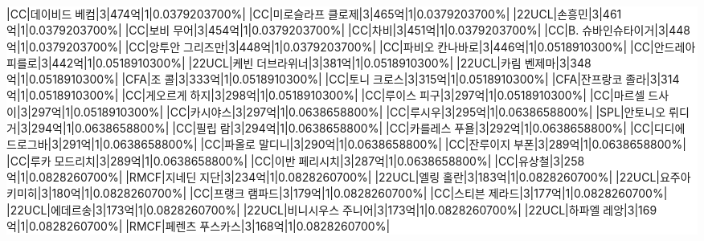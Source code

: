 |CC|데이비드 베컴|3|474억|1|0.0379203700%|
|CC|미로슬라프 클로제|3|465억|1|0.0379203700%|
|22UCL|손흥민|3|461억|1|0.0379203700%|
|CC|보비 무어|3|454억|1|0.0379203700%|
|CC|차비|3|451억|1|0.0379203700%|
|CC|B. 슈바인슈타이거|3|448억|1|0.0379203700%|
|CC|앙투안 그리즈만|3|448억|1|0.0379203700%|
|CC|파비오 칸나바로|3|446억|1|0.0518910300%|
|CC|안드레아 피를로|3|442억|1|0.0518910300%|
|22UCL|케빈 더브라위너|3|381억|1|0.0518910300%|
|22UCL|카림 벤제마|3|348억|1|0.0518910300%|
|CFA|조 콜|3|333억|1|0.0518910300%|
|CC|토니 크로스|3|315억|1|0.0518910300%|
|CFA|잔프랑코 졸라|3|314억|1|0.0518910300%|
|CC|게오르게 하지|3|298억|1|0.0518910300%|
|CC|루이스 피구|3|297억|1|0.0518910300%|
|CC|마르셀 드사이|3|297억|1|0.0518910300%|
|CC|카시야스|3|297억|1|0.0638658800%|
|CC|루시우|3|295억|1|0.0638658800%|
|SPL|안토니오 뤼디거|3|294억|1|0.0638658800%|
|CC|필립 람|3|294억|1|0.0638658800%|
|CC|카를레스 푸욜|3|292억|1|0.0638658800%|
|CC|디디에 드로그바|3|291억|1|0.0638658800%|
|CC|파올로 말디니|3|290억|1|0.0638658800%|
|CC|잔루이지 부폰|3|289억|1|0.0638658800%|
|CC|루카 모드리치|3|289억|1|0.0638658800%|
|CC|이반 페리시치|3|287억|1|0.0638658800%|
|CC|유상철|3|258억|1|0.0828260700%|
|RMCF|지네딘 지단|3|234억|1|0.0828260700%|
|22UCL|엘링 홀란|3|183억|1|0.0828260700%|
|22UCL|요주아 키미히|3|180억|1|0.0828260700%|
|CC|프랭크 램파드|3|179억|1|0.0828260700%|
|CC|스티븐 제라드|3|177억|1|0.0828260700%|
|22UCL|에데르송|3|173억|1|0.0828260700%|
|22UCL|비니시우스 주니어|3|173억|1|0.0828260700%|
|22UCL|하파엘 레앙|3|169억|1|0.0828260700%|
|RMCF|페렌츠 푸스카스|3|168억|1|0.0828260700%|